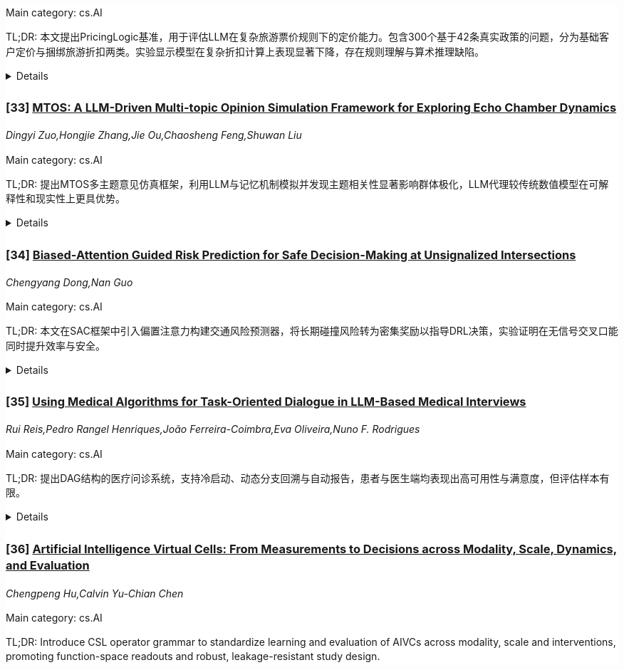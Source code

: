 Main category: cs.AI

TL;DR: 本文提出PricingLogic基准，用于评估LLM在复杂旅游票价规则下的定价能力。包含300个基于42条真实政策的问题，分为基础客户定价与捆绑旅游折扣两类。实验显示模型在复杂折扣计算上表现显著下降，存在规则理解与算术推理缺陷。


<details><summary>Details</summary></details>


### [33] [MTOS: A LLM-Driven Multi-topic Opinion Simulation Framework for Exploring Echo Chamber Dynamics](https://arxiv.org/abs/2510.12423)
*Dingyi Zuo,Hongjie Zhang,Jie Ou,Chaosheng Feng,Shuwan Liu*

Main category: cs.AI

TL;DR: 提出MTOS多主题意见仿真框架，利用LLM与记忆机制模拟并发现主题相关性显著影响群体极化，LLM代理较传统数值模型在可解释性和现实性上更具优势。


<details><summary>Details</summary></details>


### [34] [Biased-Attention Guided Risk Prediction for Safe Decision-Making at Unsignalized Intersections](https://arxiv.org/abs/2510.12428)
*Chengyang Dong,Nan Guo*

Main category: cs.AI

TL;DR: 本文在SAC框架中引入偏置注意力构建交通风险预测器，将长期碰撞风险转为密集奖励以指导DRL决策，实验证明在无信号交叉口能同时提升效率与安全。


<details><summary>Details</summary></details>


### [35] [Using Medical Algorithms for Task-Oriented Dialogue in LLM-Based Medical Interviews](https://arxiv.org/abs/2510.12490)
*Rui Reis,Pedro Rangel Henriques,João Ferreira-Coimbra,Eva Oliveira,Nuno F. Rodrigues*

Main category: cs.AI

TL;DR: 提出DAG结构的医疗问诊系统，支持冷启动、动态分支回溯与自动报告，患者与医生端均表现出高可用性与满意度，但评估样本有限。


<details><summary>Details</summary></details>


### [36] [Artificial Intelligence Virtual Cells: From Measurements to Decisions across Modality, Scale, Dynamics, and Evaluation](https://arxiv.org/abs/2510.12498)
*Chengpeng Hu,Calvin Yu-Chian Chen*

Main category: cs.AI

TL;DR: Introduce CSL operator grammar to standardize learning and evaluation of AIVCs across modality, scale and interventions, promoting function-space readouts and robust, leakage-resistant study design.

